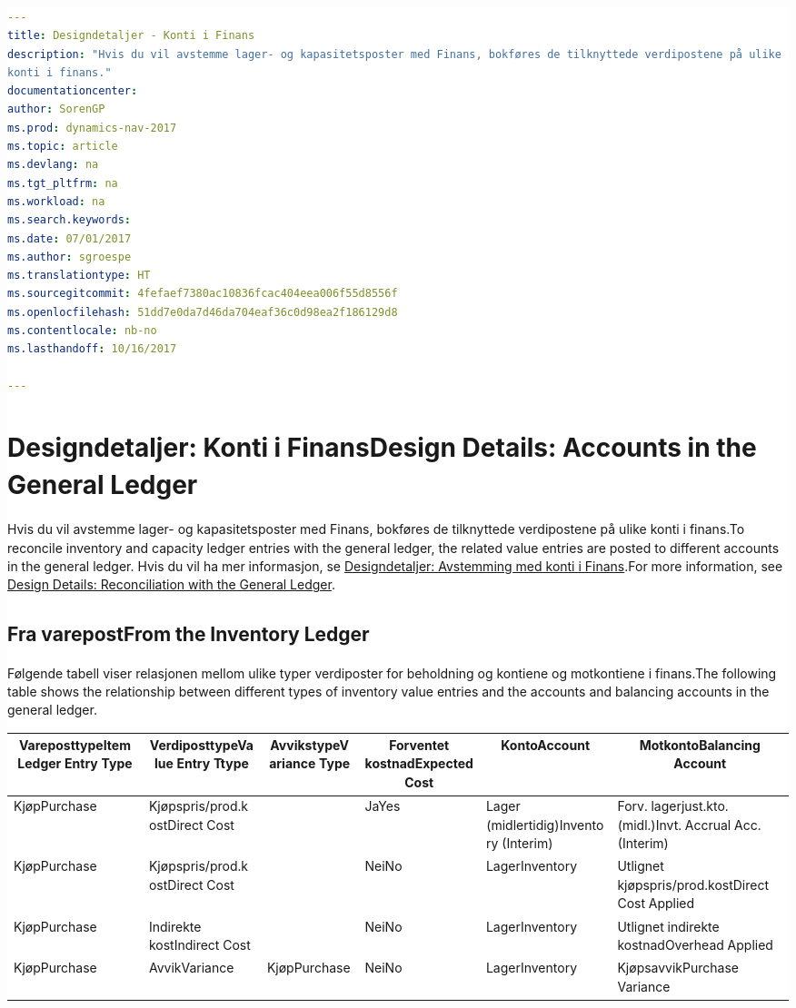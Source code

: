 ```yaml
---
title: Designdetaljer - Konti i Finans
description: "Hvis du vil avstemme lager- og kapasitetsposter med Finans, bokføres de tilknyttede verdipostene på ulike konti i finans."
documentationcenter: 
author: SorenGP
ms.prod: dynamics-nav-2017
ms.topic: article
ms.devlang: na
ms.tgt_pltfrm: na
ms.workload: na
ms.search.keywords: 
ms.date: 07/01/2017
ms.author: sgroespe
ms.translationtype: HT
ms.sourcegitcommit: 4fefaef7380ac10836fcac404eea006f55d8556f
ms.openlocfilehash: 51dd7e0da7d46da704eaf36c0d98ea2f186129d8
ms.contentlocale: nb-no
ms.lasthandoff: 10/16/2017

---
```

# <a name="design-details-accounts-in-the-general-ledger"></a><span data-ttu-id="89a22-103">Designdetaljer: Konti i Finans</span><span class="sxs-lookup"><span data-stu-id="89a22-103">Design Details: Accounts in the General Ledger</span></span>
<span data-ttu-id="89a22-104">Hvis du vil avstemme lager- og kapasitetsposter med Finans, bokføres de tilknyttede verdipostene på ulike konti i finans.</span><span class="sxs-lookup"><span data-stu-id="89a22-104">To reconcile inventory and capacity ledger entries with the general ledger, the related value entries are posted to different accounts in the general ledger.</span></span> <span data-ttu-id="89a22-105">Hvis du vil ha mer informasjon, se [Designdetaljer: Avstemming med konti i Finans](design-details-reconciliation-with-the-general-ledger.md).</span><span class="sxs-lookup"><span data-stu-id="89a22-105">For more information, see [Design Details: Reconciliation with the General Ledger](design-details-reconciliation-with-the-general-ledger.md).</span></span>  

## <a name="from-the-inventory-ledger"></a><span data-ttu-id="89a22-106">Fra varepost</span><span class="sxs-lookup"><span data-stu-id="89a22-106">From the Inventory Ledger</span></span>  
<span data-ttu-id="89a22-107">Følgende tabell viser relasjonen mellom ulike typer verdiposter for beholdning og kontiene og motkontiene i finans.</span><span class="sxs-lookup"><span data-stu-id="89a22-107">The following table shows the relationship between different types of inventory value entries and the accounts and balancing accounts in the general ledger.</span></span>  

|<span data-ttu-id="89a22-108">**Vareposttype**</span><span class="sxs-lookup"><span data-stu-id="89a22-108">**Item Ledger Entry Type**</span></span>|<span data-ttu-id="89a22-109">**Verdiposttype**</span><span class="sxs-lookup"><span data-stu-id="89a22-109">**Value Entry Ttype**</span></span>|<span data-ttu-id="89a22-110">**Avvikstype**</span><span class="sxs-lookup"><span data-stu-id="89a22-110">**Variance Type**</span></span>|<span data-ttu-id="89a22-111">**Forventet kostnad**</span><span class="sxs-lookup"><span data-stu-id="89a22-111">**Expected Cost**</span></span>|<span data-ttu-id="89a22-112">**Konto**</span><span class="sxs-lookup"><span data-stu-id="89a22-112">**Account**</span></span>|<span data-ttu-id="89a22-113">**Motkonto**</span><span class="sxs-lookup"><span data-stu-id="89a22-113">**Balancing Account**</span></span>|  
|--------------------------------|--------------------------|-----------------------|-----------------------|-----------------|---------------------------|  
|<span data-ttu-id="89a22-114">Kjøp</span><span class="sxs-lookup"><span data-stu-id="89a22-114">Purchase</span></span>|<span data-ttu-id="89a22-115">Kjøpspris/prod.kost</span><span class="sxs-lookup"><span data-stu-id="89a22-115">Direct Cost</span></span>||<span data-ttu-id="89a22-116">Ja</span><span class="sxs-lookup"><span data-stu-id="89a22-116">Yes</span></span>|<span data-ttu-id="89a22-117">Lager (midlertidig)</span><span class="sxs-lookup"><span data-stu-id="89a22-117">Inventory  (Interim)</span></span>|<span data-ttu-id="89a22-118">Forv. lagerjust.kto. (midl.)</span><span class="sxs-lookup"><span data-stu-id="89a22-118">Invt. Accrual Acc. (Interim)</span></span>|  
|<span data-ttu-id="89a22-119">Kjøp</span><span class="sxs-lookup"><span data-stu-id="89a22-119">Purchase</span></span>|<span data-ttu-id="89a22-120">Kjøpspris/prod.kost</span><span class="sxs-lookup"><span data-stu-id="89a22-120">Direct Cost</span></span>||<span data-ttu-id="89a22-121">Nei</span><span class="sxs-lookup"><span data-stu-id="89a22-121">No</span></span>|<span data-ttu-id="89a22-122">Lager</span><span class="sxs-lookup"><span data-stu-id="89a22-122">Inventory</span></span>|<span data-ttu-id="89a22-123">Utlignet kjøpspris/prod.kost</span><span class="sxs-lookup"><span data-stu-id="89a22-123">Direct Cost Applied</span></span>|  
|<span data-ttu-id="89a22-124">Kjøp</span><span class="sxs-lookup"><span data-stu-id="89a22-124">Purchase</span></span>|<span data-ttu-id="89a22-125">Indirekte kost</span><span class="sxs-lookup"><span data-stu-id="89a22-125">Indirect Cost</span></span>||<span data-ttu-id="89a22-126">Nei</span><span class="sxs-lookup"><span data-stu-id="89a22-126">No</span></span>|<span data-ttu-id="89a22-127">Lager</span><span class="sxs-lookup"><span data-stu-id="89a22-127">Inventory</span></span>|<span data-ttu-id="89a22-128">Utlignet indirekte kostnad</span><span class="sxs-lookup"><span data-stu-id="89a22-128">Overhead Applied</span></span>|  
|<span data-ttu-id="89a22-129">Kjøp</span><span class="sxs-lookup"><span data-stu-id="89a22-129">Purchase</span></span>|<span data-ttu-id="89a22-130">Avvik</span><span class="sxs-lookup"><span data-stu-id="89a22-130">Variance</span></span>|<span data-ttu-id="89a22-131">Kjøp</span><span class="sxs-lookup"><span data-stu-id="89a22-131">Purchase</span></span>|<span data-ttu-id="89a22-132">Nei</span><span class="sxs-lookup"><span data-stu-id="89a22-132">No</span></span>|<span data-ttu-id="89a22-133">Lager</span><span class="sxs-lookup"><span data-stu-id="89a22-133">Inventory</span></span>|<span data-ttu-id="89a22-134">Kjøpsavvik</span><span class="sxs-lookup"><span data-stu-id="89a22-134">Purchase Variance</span></span>|  
